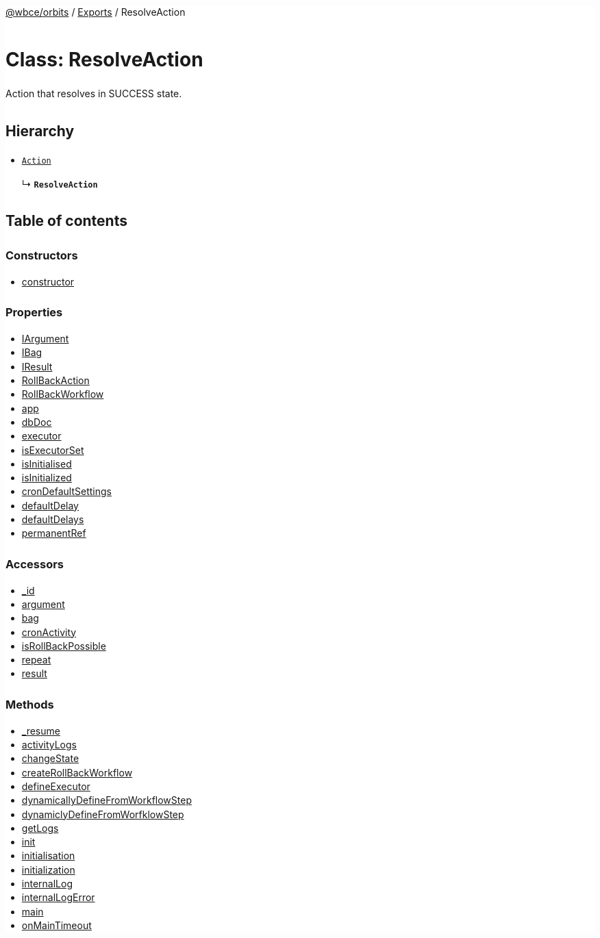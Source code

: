 [@wbce/orbits](../README.md) / [Exports](../modules.md) / ResolveAction

# Class: ResolveAction

Action that resolves in SUCCESS state.

## Hierarchy

- [`Action`](Action.md)

  ↳ **`ResolveAction`**

## Table of contents

### Constructors

- [constructor](ResolveAction.md#constructor)

### Properties

- [IArgument](ResolveAction.md#iargument)
- [IBag](ResolveAction.md#ibag)
- [IResult](ResolveAction.md#iresult)
- [RollBackAction](ResolveAction.md#rollbackaction)
- [RollBackWorkflow](ResolveAction.md#rollbackworkflow)
- [app](ResolveAction.md#app)
- [dbDoc](ResolveAction.md#dbdoc)
- [executor](ResolveAction.md#executor)
- [isExecutorSet](ResolveAction.md#isexecutorset)
- [isInitialised](ResolveAction.md#isinitialised)
- [isInitialized](ResolveAction.md#isinitialized)
- [cronDefaultSettings](ResolveAction.md#crondefaultsettings)
- [defaultDelay](ResolveAction.md#defaultdelay)
- [defaultDelays](ResolveAction.md#defaultdelays)
- [permanentRef](ResolveAction.md#permanentref)

### Accessors

- [\_id](ResolveAction.md#_id)
- [argument](ResolveAction.md#argument)
- [bag](ResolveAction.md#bag)
- [cronActivity](ResolveAction.md#cronactivity)
- [isRollBackPossible](ResolveAction.md#isrollbackpossible)
- [repeat](ResolveAction.md#repeat)
- [result](ResolveAction.md#result)

### Methods

- [\_resume](ResolveAction.md#_resume)
- [activityLogs](ResolveAction.md#activitylogs)
- [changeState](ResolveAction.md#changestate)
- [createRollBackWorkflow](ResolveAction.md#createrollbackworkflow)
- [defineExecutor](ResolveAction.md#defineexecutor)
- [dynamicallyDefineFromWorkflowStep](ResolveAction.md#dynamicallydefinefromworkflowstep)
- [dynamiclyDefineFromWorfklowStep](ResolveAction.md#dynamiclydefinefromworfklowstep)
- [getLogs](ResolveAction.md#getlogs)
- [init](ResolveAction.md#init)
- [initialisation](ResolveAction.md#initialisation)
- [initialization](ResolveAction.md#initialization)
- [internalLog](ResolveAction.md#internallog)
- [internalLogError](ResolveAction.md#internallogerror)
- [main](ResolveAction.md#main)
- [onMainTimeout](ResolveAction.md#onmaintimeout)